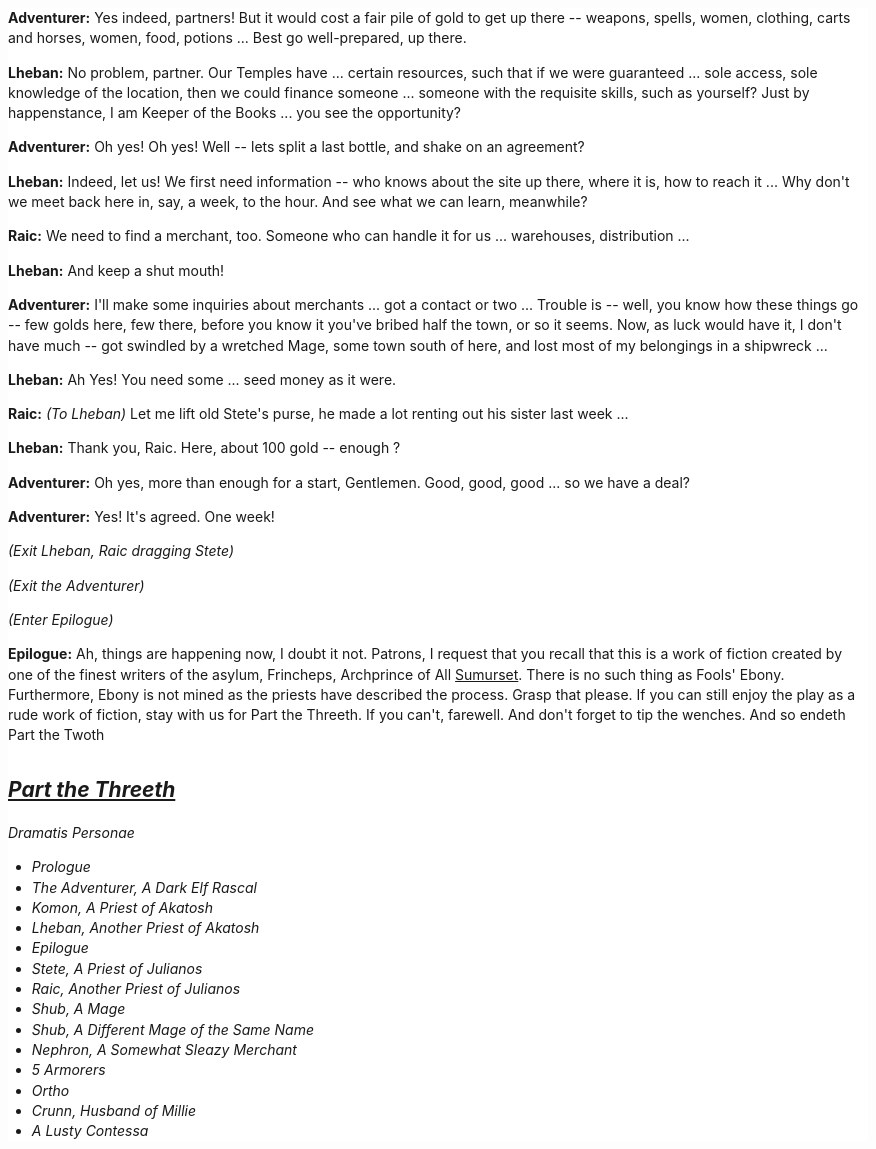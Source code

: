 **Adventurer:** Yes indeed, partners! But it would cost a fair pile of gold to get up there -- weapons, spells, women, clothing, carts and horses, women, food, potions ... Best go well-prepared, up there.

**Lheban:** No problem, partner. Our Temples have ... certain resources, such that if we were guaranteed ... sole access, sole knowledge of the location, then we could finance someone ... someone with the requisite skills, such as yourself? Just by happenstance, I am Keeper of the Books ... you see the opportunity?

**Adventurer:** Oh yes! Oh yes! Well -- lets split a last bottle, and shake on an agreement?

**Lheban:** Indeed, let us! We first need information -- who knows about the site up there, where it is, how to reach it ... Why don't we meet back here in, say, a week, to the hour. And see what we can learn, meanwhile?

**Raic:** We need to find a merchant, too. Someone who can handle it for us ... warehouses, distribution ...

**Lheban:** And keep a shut mouth!

**Adventurer:** I'll make some inquiries about merchants ... got a contact or two ... Trouble is -- well, you know how these things go -- few golds here, few there, before you know it you've bribed half the town, or so it seems. Now, as luck would have it, I don't have much -- got swindled by a wretched Mage, some town south of here, and lost most of my belongings in a shipwreck ...

**Lheban:** Ah Yes! You need some ... seed money as it were.

**Raic:** _(To Lheban)_ Let me lift old Stete's purse, he made a lot renting out his sister last week ...

**Lheban:** Thank you, Raic. Here, about 100 gold -- enough ?

**Adventurer:** Oh yes, more than enough for a start, Gentlemen. Good, good, good ... so we have a deal?

**Adventurer:** Yes! It's agreed. One week!

_(Exit Lheban, Raic dragging Stete)_

_(Exit the Adventurer)_

_(Enter Epilogue)_

**Epilogue:** Ah, things are happening now, I doubt it not. Patrons, I request that you recall that this is a work of fiction created by one of the finest writers of the asylum, Frincheps, Archprince of All [Sumurset](https://en.uesp.net/wiki/Lore:Summerset_Isle "Lore:Summerset Isle"). There is no such thing as Fools' Ebony. Furthermore, Ebony is not mined as the priests have described the process. Grasp that please. If you can still enjoy the play as a rude work of fiction, stay with us for Part the Threeth. If you can't, farewell. And don't forget to tip the wenches. And so endeth Part the Twoth

## _[Part the Threeth](https://en.uesp.net/wiki/Daggerfall:Fools%27_Ebony,_Part_the_Threeth "Daggerfall:Fools' Ebony, Part the Threeth")_

_Dramatis Personae_

- _Prologue_
- _The Adventurer, A Dark Elf Rascal_
- _Komon, A Priest of Akatosh_
- _Lheban, Another Priest of Akatosh_
- _Epilogue_
- _Stete, A Priest of Julianos_
- _Raic, Another Priest of Julianos_
- _Shub, A Mage_
- _Shub, A Different Mage of the Same Name_
- _Nephron, A Somewhat Sleazy Merchant_
- _5 Armorers_
- _Ortho_
- _Crunn, Husband of Millie_
- _A Lusty Contessa_